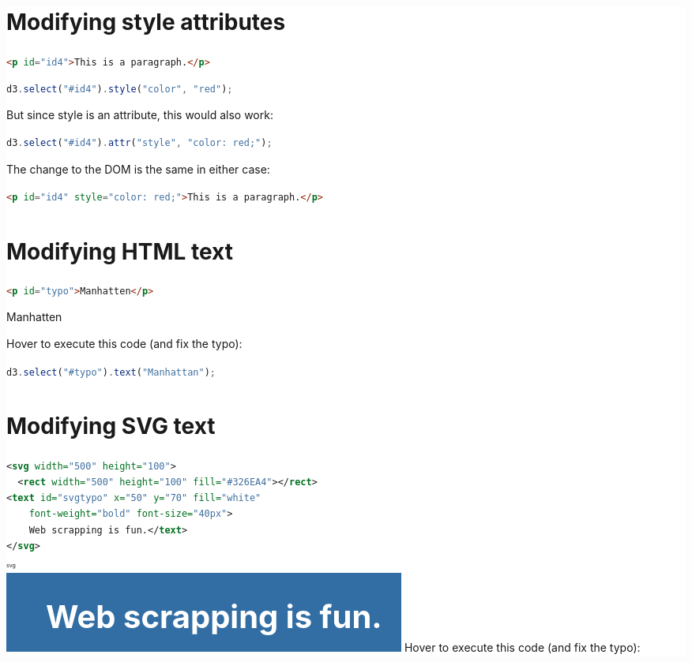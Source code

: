 Modifying style attributes
==========================

``` html
<p id="id4">This is a paragraph.</p>
```

``` js
d3.select("#id4").style("color", "red");
```

But since style is an attribute, this would also work:

``` js
d3.select("#id4").attr("style", "color: red;");
```

The change to the DOM is the same in either case:

``` html
<p id="id4" style="color: red;">This is a paragraph.</p>
```

Modifying HTML text
===================

``` html
<p id="typo">Manhatten</p>
```

<p id="typo">
Manhatten
</p>

Hover to execute this code (and fix the typo):

``` js
d3.select("#typo").text("Manhattan");
```

Modifying SVG text
==================

``` svg
<svg width="500" height="100">
  <rect width="500" height="100" fill="#326EA4"></rect>
<text id="svgtypo" x="50" y="70" fill="white"
    font-weight="bold" font-size="40px">
    Web scrapping is fun.</text>
</svg>  
```

<p style="font-size: 50%; line-height: 50%;">
svg
</p>
<svg width="500" height="100">
<rect width="500" height="100" fill="#326EA4"></rect> <text id="svgtypo" x="50" y="70" fill="white"
    font-weight="bold" font-size="40px"> Web scrapping is fun.</text>
</svg>
Hover to execute this code (and fix the typo):
